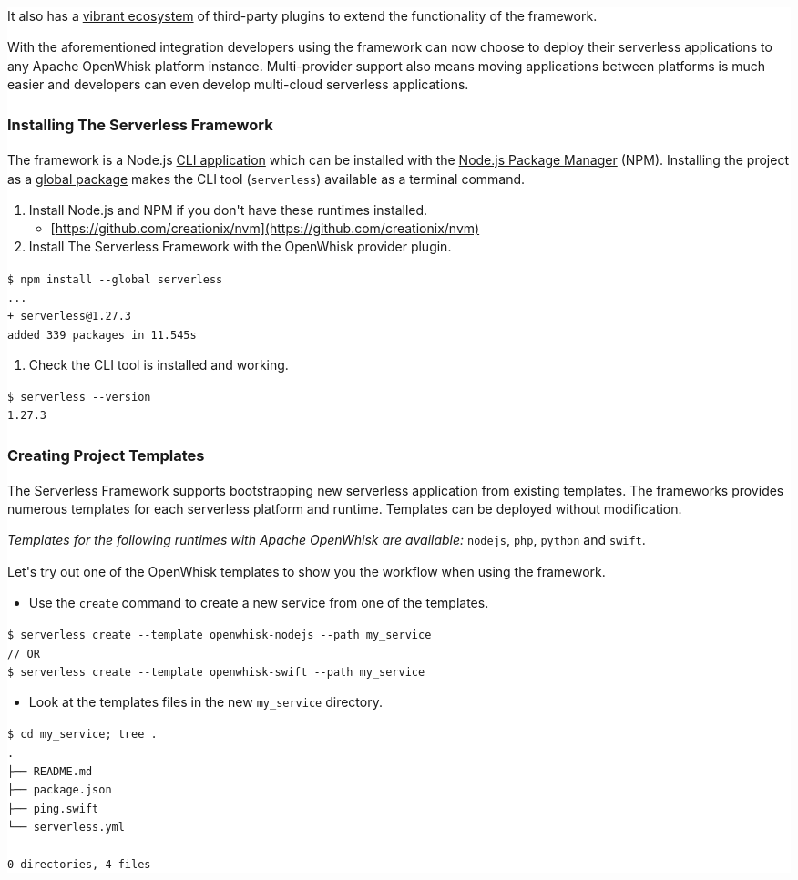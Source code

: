 It also has a [vibrant ecosystem](https://github.com/serverless/serverless#plugins-v10) of third-party plugins to extend the functionality of the framework.

With the aforementioned integration developers using the framework can now choose to deploy their serverless applications to any Apache OpenWhisk platform instance. Multi-provider support also means moving applications between platforms is much easier and developers can even develop multi-cloud serverless applications.

### Installing The Serverless Framework

The framework is a Node.js [CLI application](https://www.npmjs.com/package/serverless) which can be installed with the [Node.js Package Manager](https://www.npmjs.com/) \(NPM\). Installing the project as a [global package](https://docs.npmjs.com/getting-started/installing-npm-packages-globally) makes the CLI tool \(`serverless`\) available as a terminal command.

1. Install Node.js and NPM if you don't have these runtimes installed.
   * [https://github.com/creationix/nvm](https://github.com/creationix/nvm)
2. Install The Serverless Framework with the OpenWhisk provider plugin.

```text
$ npm install --global serverless
...
+ serverless@1.27.3
added 339 packages in 11.545s
```

1. Check the CLI tool is installed and working.

```text
$ serverless --version
1.27.3
```

### Creating Project Templates

The Serverless Framework supports bootstrapping new serverless application from existing templates. The frameworks provides numerous templates for each serverless platform and runtime. Templates can be deployed without modification.

_Templates for the following runtimes with Apache OpenWhisk are available:_ `nodejs`, `php`, `python` and `swift`.

Let's try out one of the OpenWhisk templates to show you the workflow when using the framework.

* Use the `create` command to create a new service from one of the templates.

```text
$ serverless create --template openwhisk-nodejs --path my_service
// OR
$ serverless create --template openwhisk-swift --path my_service
```

* Look at the templates files in the new `my_service` directory.

```text
$ cd my_service; tree .
.
├── README.md
├── package.json
├── ping.swift
└── serverless.yml

0 directories, 4 files
```
